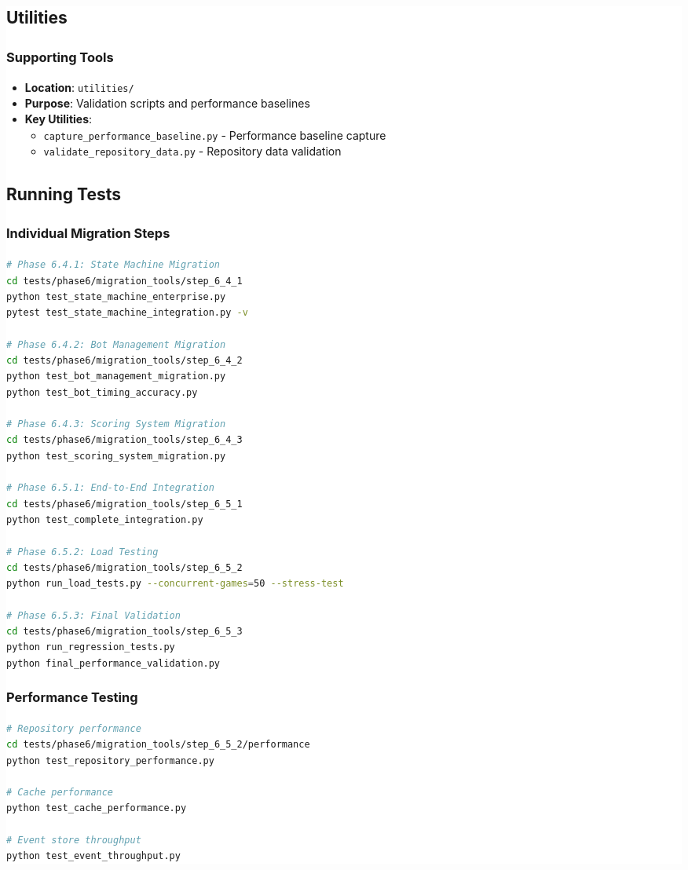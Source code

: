 ## Utilities

### Supporting Tools
- **Location**: `utilities/`
- **Purpose**: Validation scripts and performance baselines
- **Key Utilities**:
  - `capture_performance_baseline.py` - Performance baseline capture
  - `validate_repository_data.py` - Repository data validation

## Running Tests

### Individual Migration Steps

```bash
# Phase 6.4.1: State Machine Migration
cd tests/phase6/migration_tools/step_6_4_1
python test_state_machine_enterprise.py
pytest test_state_machine_integration.py -v

# Phase 6.4.2: Bot Management Migration  
cd tests/phase6/migration_tools/step_6_4_2
python test_bot_management_migration.py
python test_bot_timing_accuracy.py

# Phase 6.4.3: Scoring System Migration
cd tests/phase6/migration_tools/step_6_4_3
python test_scoring_system_migration.py

# Phase 6.5.1: End-to-End Integration
cd tests/phase6/migration_tools/step_6_5_1
python test_complete_integration.py

# Phase 6.5.2: Load Testing
cd tests/phase6/migration_tools/step_6_5_2
python run_load_tests.py --concurrent-games=50 --stress-test

# Phase 6.5.3: Final Validation
cd tests/phase6/migration_tools/step_6_5_3
python run_regression_tests.py
python final_performance_validation.py
```

### Performance Testing

```bash
# Repository performance
cd tests/phase6/migration_tools/step_6_5_2/performance
python test_repository_performance.py

# Cache performance  
python test_cache_performance.py

# Event store throughput
python test_event_throughput.py
```
